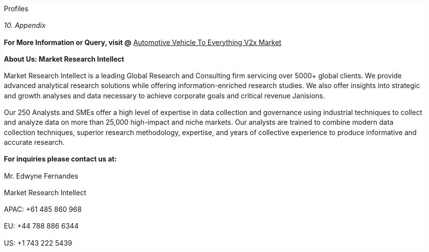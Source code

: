Profiles</span></em></p><p><em><span class="font-[700]">10. Appendix</span></em></p><p><span class="font-[700]"><strong>For More Information or Query, visit&nbsp;@</strong>&nbsp;</span><span class="font-[700]"><a href="https://www.marketresearchintellect.com/product/global-automotive-vehicle-to-everything-v2x-market-size-and-forecast/?utm_source=Linkedin&utm_medium=832" target="_blank" data-tracking-control-name="article-ssr-frontend-pulse_little-text-block" data-tracking-will-navigate="" data-test-link="">Automotive Vehicle To Everything V2x Market</a></span></p><p><strong><span class="font-[700]">About Us: Market Research Intellect</span></strong></p><p><span class="">Market Research Intellect is a leading Global Research and Consulting firm servicing over 5000+ global clients. We provide advanced analytical research solutions while offering information-enriched research studies.&nbsp;</span>We also offer insights into strategic and growth analyses and data necessary to achieve corporate goals and critical revenue Janisions.</p><p><span class="">Our 250 Analysts and SMEs offer a high level of expertise in data collection and governance using industrial techniques to collect and analyze data on more than 25,000 high-impact and niche markets. Our analysts are trained to combine modern data collection techniques, superior research methodology, expertise, and years of collective experience to produce informative and accurate research.</span></p><p><strong>For inquiries please contact us at:</strong></p><p>Mr. Edwyne Fernandes</p><p>Market Research Intellect</p><p>APAC: +61 485 860 968</p><p>EU: +44 788 886 6344</p><p>US: +1 743 222 5439</p>
